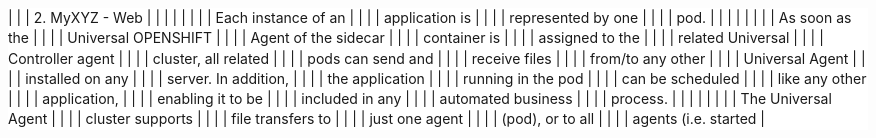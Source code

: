 |                      |                      | 2.  MyXYZ - Web      |
|                      |                      |                      |
|                      |                      | Each instance of an  |
|                      |                      | application is       |
|                      |                      | represented by one   |
|                      |                      | pod.                 |
|                      |                      |                      |
|                      |                      | As soon as the       |
|                      |                      | Universal OPENSHIFT  |
|                      |                      | Agent of the sidecar |
|                      |                      | container is         |
|                      |                      | assigned to the      |
|                      |                      | related Universal    |
|                      |                      | Controller agent     |
|                      |                      | cluster, all related |
|                      |                      | pods can send and    |
|                      |                      | receive files        |
|                      |                      | from/to any other    |
|                      |                      | Universal Agent      |
|                      |                      | installed on any     |
|                      |                      | server. In addition, |
|                      |                      | the application      |
|                      |                      | running in the pod   |
|                      |                      | can be scheduled     |
|                      |                      | like any other       |
|                      |                      | application,         |
|                      |                      | enabling it to be    |
|                      |                      | included in any      |
|                      |                      | automated business   |
|                      |                      | process.             |
|                      |                      |                      |
|                      |                      | The Universal Agent  |
|                      |                      | cluster supports     |
|                      |                      | file transfers to    |
|                      |                      | just one agent       |
|                      |                      | (pod), or to all     |
|                      |                      | agents (i.e. started |